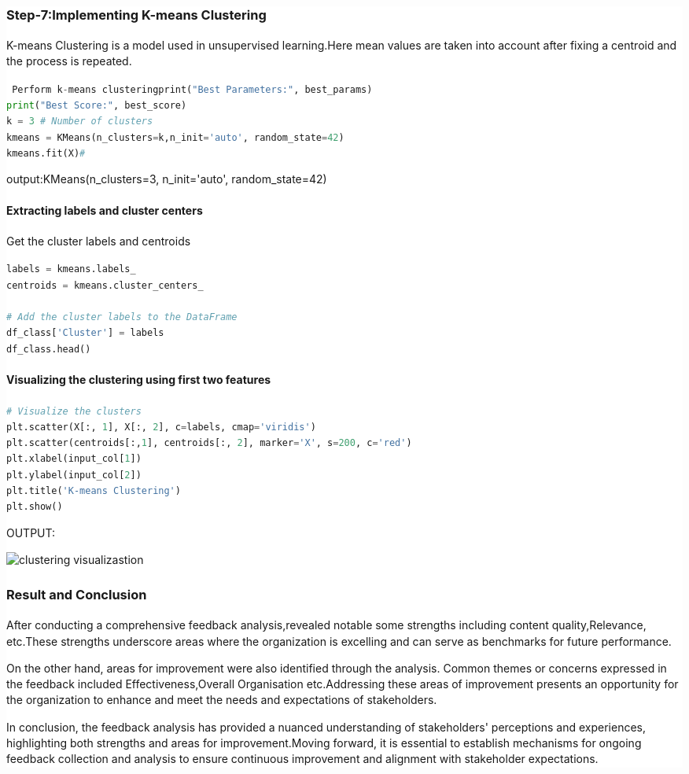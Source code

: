 ### Step-7:Implementing K-means Clustering
K-means Clustering is a model used in unsupervised learning.Here mean values are taken into account after fixing a centroid and the process is repeated.
```python
 Perform k-means clusteringprint("Best Parameters:", best_params)
print("Best Score:", best_score)
k = 3 # Number of clusters
kmeans = KMeans(n_clusters=k,n_init='auto', random_state=42)
kmeans.fit(X)#
```
output:KMeans(n_clusters=3, n_init='auto', random_state=42)
#### Extracting labels and cluster centers
Get the cluster labels and centroids
```python
labels = kmeans.labels_
centroids = kmeans.cluster_centers_

# Add the cluster labels to the DataFrame
df_class['Cluster'] = labels
df_class.head()
```

#### Visualizing the clustering using first two features

```python
# Visualize the clusters
plt.scatter(X[:, 1], X[:, 2], c=labels, cmap='viridis')
plt.scatter(centroids[:,1], centroids[:, 2], marker='X', s=200, c='red')
plt.xlabel(input_col[1])
plt.ylabel(input_col[2])
plt.title('K-means Clustering')
plt.show()
```
OUTPUT:

![clustering visualizastion](https://github.com/lara-jacob/Python-for-ML/assets/160465136/aa46892a-d00e-432a-a12b-77c42dcb5f99)
### Result and Conclusion

After conducting a comprehensive feedback analysis,revealed notable some  strengths including content quality,Relevance, etc.These strengths underscore areas where the organization is excelling and can serve as benchmarks for future performance.

On the other hand, areas for improvement were also identified through the analysis. Common themes or concerns expressed in the feedback included Effectiveness,Overall Organisation etc.Addressing these areas of improvement presents an opportunity for the organization to enhance and  meet the needs and expectations of stakeholders.

In conclusion, the feedback analysis has provided a nuanced understanding of stakeholders' perceptions and experiences, highlighting both strengths and areas for improvement.Moving forward, it is essential to establish mechanisms for ongoing feedback collection and analysis to ensure continuous improvement and alignment with stakeholder expectations.





